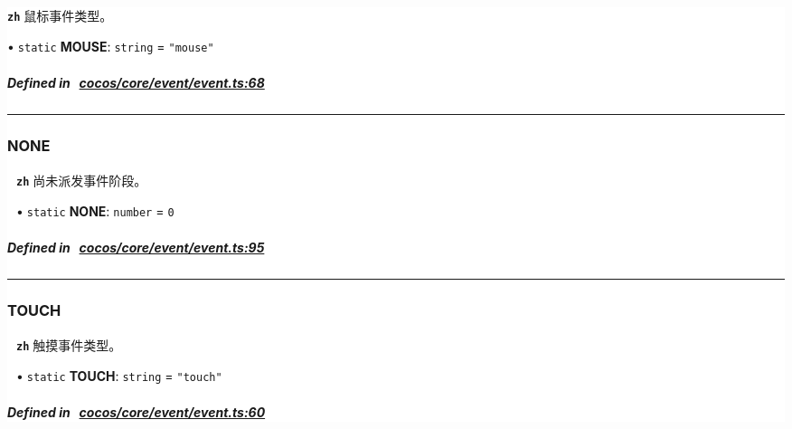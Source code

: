 


**`zh`** 
鼠标事件类型。





• `static` **MOUSE**:
`string`  = `"mouse"`
</div>

##### Defined in &nbsp;   [cocos/core/event/event.ts:68](https://github.com/cocos-creator/engine/blob/c7bf6b8a9/cocos/core/event/event.ts#L68)&nbsp;


___


### NONE
<div style="margin-left: 10px;">




**`zh`** 
尚未派发事件阶段。





• `static` **NONE**:
`number`  = `0`
</div>

##### Defined in &nbsp;   [cocos/core/event/event.ts:95](https://github.com/cocos-creator/engine/blob/c7bf6b8a9/cocos/core/event/event.ts#L95)&nbsp;


___


### TOUCH
<div style="margin-left: 10px;">




**`zh`** 
触摸事件类型。





• `static` **TOUCH**:
`string`  = `"touch"`
</div>

##### Defined in &nbsp;   [cocos/core/event/event.ts:60](https://github.com/cocos-creator/engine/blob/c7bf6b8a9/cocos/core/event/event.ts#L60)&nbsp;
